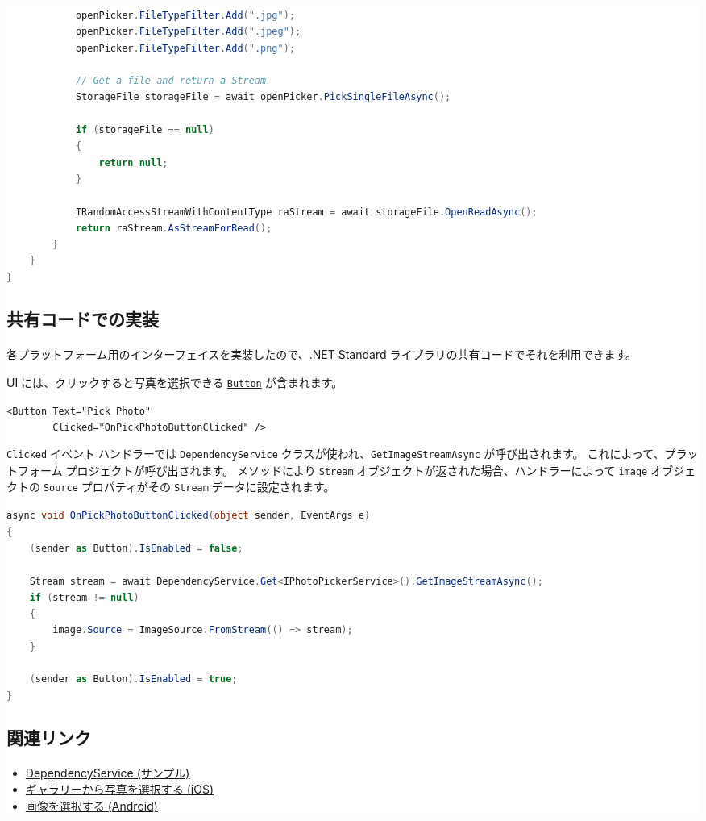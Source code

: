 ```csharp
            openPicker.FileTypeFilter.Add(".jpg");
            openPicker.FileTypeFilter.Add(".jpeg");
            openPicker.FileTypeFilter.Add(".png");

            // Get a file and return a Stream
            StorageFile storageFile = await openPicker.PickSingleFileAsync();

            if (storageFile == null)
            {
                return null;
            }

            IRandomAccessStreamWithContentType raStream = await storageFile.OpenReadAsync();
            return raStream.AsStreamForRead();
        }
    }
}
```

## <a name="implementing-in-shared-code"></a>共有コードでの実装

各プラットフォーム用のインターフェイスを実装したので、.NET Standard ライブラリの共有コードでそれを利用できます。

UI には、クリックすると写真を選択できる [`Button`](xref:Xamarin.Forms.Button) が含まれます。

```xaml
<Button Text="Pick Photo"
        Clicked="OnPickPhotoButtonClicked" />
```

`Clicked` イベント ハンドラーでは `DependencyService` クラスが使われ、`GetImageStreamAsync` が呼び出されます。 これによって、プラットフォーム プロジェクトが呼び出されます。 メソッドにより `Stream` オブジェクトが返された場合、ハンドラーによって `image` オブジェクトの `Source` プロパティがその `Stream` データに設定されます。

```csharp
async void OnPickPhotoButtonClicked(object sender, EventArgs e)
{
    (sender as Button).IsEnabled = false;

    Stream stream = await DependencyService.Get<IPhotoPickerService>().GetImageStreamAsync();
    if (stream != null)
    {
        image.Source = ImageSource.FromStream(() => stream);
    }

    (sender as Button).IsEnabled = true;
}
```

## <a name="related-links"></a>関連リンク

- [DependencyService (サンプル)](/samples/xamarin/xamarin-forms-samples/dependencyservice/)
- [ギャラリーから写真を選択する (iOS)](https://github.com/xamarin/recipes/tree/master/Recipes/ios/media/video_and_photos/choose_a_photo_from_the_gallery)
- [画像を選択する (Android)](https://github.com/xamarin/recipes/tree/master/Recipes/android/other_ux/pick_image)